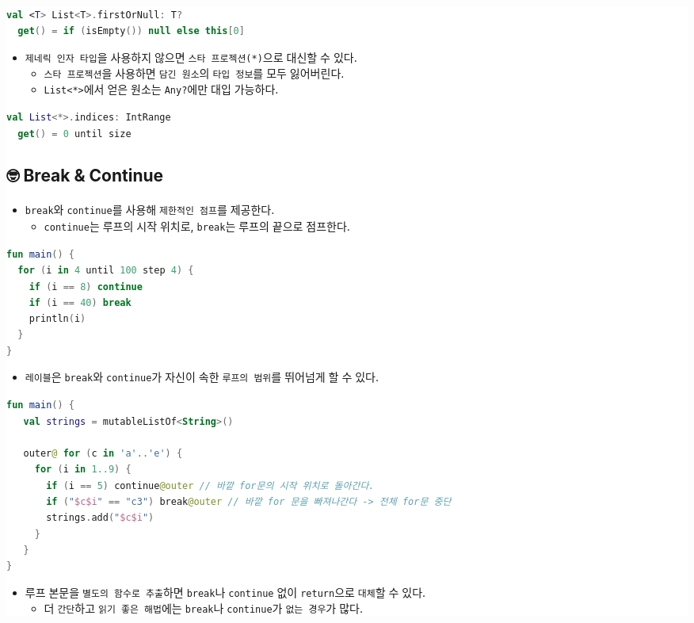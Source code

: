 ```kotlin
val <T> List<T>.firstOrNull: T? 
  get() = if (isEmpty()) null else this[0]
```

- `제네릭 인자 타입`을 사용하지 않으면 `스타 프로젝션(*)`으로 대신할 수 있다.
    - `스타 프로젝션`을 사용하면 `담긴 원소`의 `타입 정보`를 모두 잃어버린다.
    - `List<*>`에서 얻은 원소는 `Any?`에만 대입 가능하다.

```kotlin
val List<*>.indices: IntRange
  get() = 0 until size
```

## 🤓 Break & Continue

- `break`와 `continue`를 사용해 `제한적인 점프`를 제공한다.
    - `continue`는 루프의 시작 위치로, `break`는 루프의 끝으로 점프한다.

```kotlin
fun main() {
  for (i in 4 until 100 step 4) {
    if (i == 8) continue
    if (i == 40) break
    println(i)
  }
}
```

- `레이블`은 `break`와 `continue`가 자신이 속한 `루프의 범위`를 뛰어넘게 할 수 있다.

```kotlin
fun main() {
   val strings = mutableListOf<String>()

   outer@ for (c in 'a'..'e') {
     for (i in 1..9) {
       if (i == 5) continue@outer // 바깥 for문의 시작 위치로 돌아간다.
       if ("$c$i" == "c3") break@outer // 바깥 for 문을 빠져나간다 -> 전체 for문 중단
       strings.add("$c$i")
     }
   }
}
```

- 루프 본문을 `별도의 함수로 추출`하면 `break`나 `continue` 없이 `return`으로 `대체`할 수 있다.
    - 더 `간단`하고 `읽기 좋은 해법`에는 `break`나 `continue`가 `없는 경우`가 많다.
